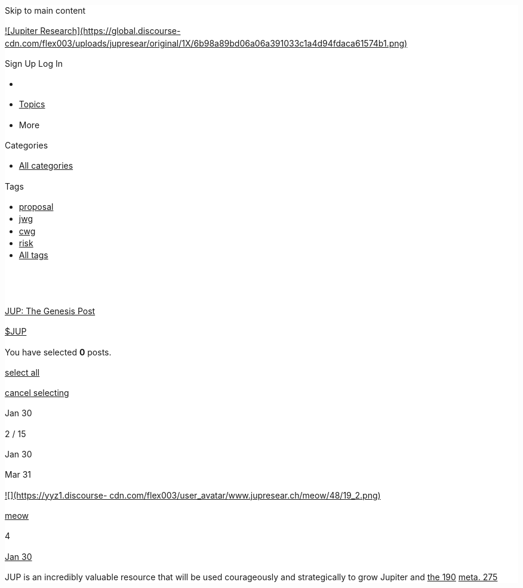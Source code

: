 Skip to main content

[ ![Jupiter Research](https://global.discourse-
cdn.com/flex003/uploads/jupresear/original/1X/6b98a89bd06a06a391033c1a4d94fdaca61574b1.png)
](/)

Sign Up Log In

  * ​ 

  * [ Topics  ](/latest "All topics")
  * More 

Categories

  * [ All categories  ](/categories)

Tags

  * [ proposal  ](/tag/proposal)
  * [ jwg  ](/tag/jwg)
  * [ cwg  ](/tag/cwg)
  * [ risk  ](/tag/risk)
  * [ All tags  ](/tags)

​

#

[ JUP: The Genesis Post ](/t/jup-the-genesis-post/478)

[$JUP](/c/jup-launch/9)

You have selected **0** posts.

[ select all ]()

[ cancel selecting ]()

Jan 30

2 / 15

Jan 30

Mar 31

[![](https://yyz1.discourse-
cdn.com/flex003/user_avatar/www.jupresear.ch/meow/48/19_2.png)](/u/meow)

[meow](/u/meow)

4

[Jan 30](/t/jup-the-genesis-post/478 "Post date")

JUP is an incredibly valuable resource that will be used courageously and
strategically to grow Jupiter and [the
190](https://www.reddit.com/r/solana/comments/18r31pb/comment/keyz2rx/?utm_source=share&utm_medium=web3x&utm_name=web3xcss&utm_term=1&utm_content=share_button)
[meta. 275](https://twitter.com/weremeow/status/1731640158355882445)

